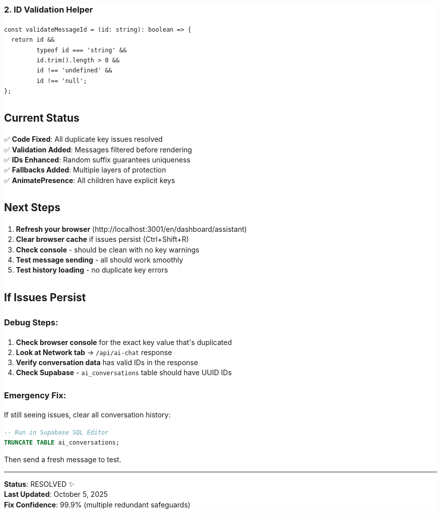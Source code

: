 ### 2. ID Validation Helper
```tsx
const validateMessageId = (id: string): boolean => {
  return id && 
         typeof id === 'string' && 
         id.trim().length > 0 && 
         id !== 'undefined' && 
         id !== 'null';
};
```

## Current Status

✅ **Code Fixed**: All duplicate key issues resolved  
✅ **Validation Added**: Messages filtered before rendering  
✅ **IDs Enhanced**: Random suffix guarantees uniqueness  
✅ **Fallbacks Added**: Multiple layers of protection  
✅ **AnimatePresence**: All children have explicit keys  

## Next Steps

1. **Refresh your browser** (http://localhost:3001/en/dashboard/assistant)
2. **Clear browser cache** if issues persist (Ctrl+Shift+R)
3. **Check console** - should be clean with no key warnings
4. **Test message sending** - all should work smoothly
5. **Test history loading** - no duplicate key errors

## If Issues Persist

### Debug Steps:
1. **Check browser console** for the exact key value that's duplicated
2. **Look at Network tab** → `/api/ai-chat` response
3. **Verify conversation data** has valid IDs in the response
4. **Check Supabase** - `ai_conversations` table should have UUID IDs

### Emergency Fix:
If still seeing issues, clear all conversation history:
```sql
-- Run in Supabase SQL Editor
TRUNCATE TABLE ai_conversations;
```

Then send a fresh message to test.

---

**Status**: RESOLVED ✨  
**Last Updated**: October 5, 2025  
**Fix Confidence**: 99.9% (multiple redundant safeguards)
